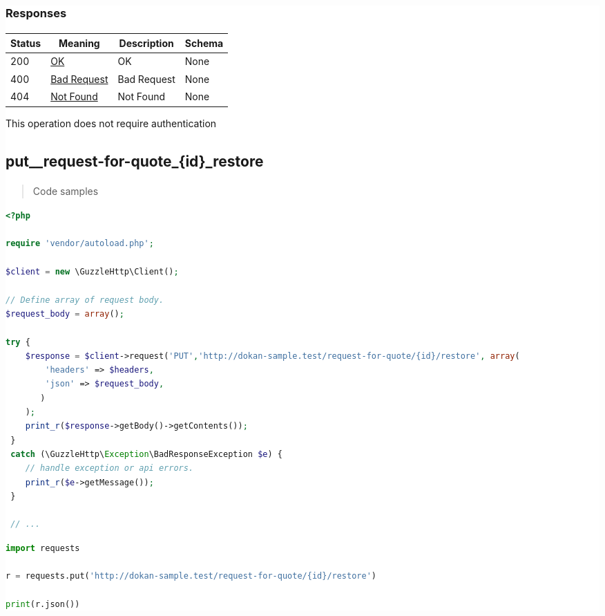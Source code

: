 <h3 id="post__request-for-quote_{id}_restore-responses">Responses</h3>

|Status|Meaning|Description|Schema|
|---|---|---|---|
|200|[OK](https://tools.ietf.org/html/rfc7231#section-6.3.1)|OK|None|
|400|[Bad Request](https://tools.ietf.org/html/rfc7231#section-6.5.1)|Bad Request|None|
|404|[Not Found](https://tools.ietf.org/html/rfc7231#section-6.5.4)|Not Found|None|

<aside class="success">
This operation does not require authentication
</aside>

## put__request-for-quote_{id}_restore

> Code samples

```php
<?php

require 'vendor/autoload.php';

$client = new \GuzzleHttp\Client();

// Define array of request body.
$request_body = array();

try {
    $response = $client->request('PUT','http://dokan-sample.test/request-for-quote/{id}/restore', array(
        'headers' => $headers,
        'json' => $request_body,
       )
    );
    print_r($response->getBody()->getContents());
 }
 catch (\GuzzleHttp\Exception\BadResponseException $e) {
    // handle exception or api errors.
    print_r($e->getMessage());
 }

 // ...

```

```python
import requests

r = requests.put('http://dokan-sample.test/request-for-quote/{id}/restore')

print(r.json())

```
